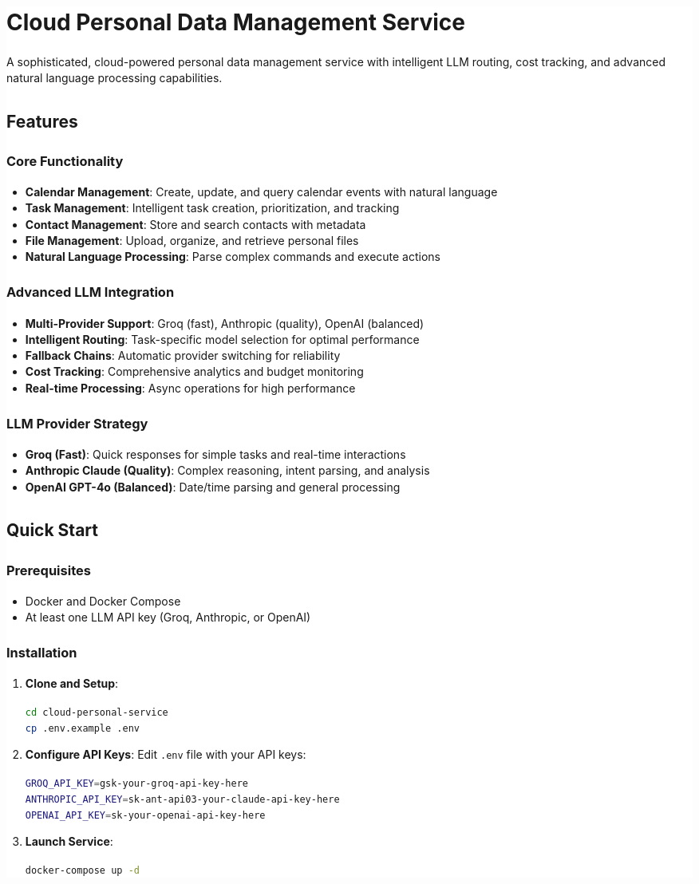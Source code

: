 # Cloud Personal Data Management Service

A sophisticated, cloud-powered personal data management service with intelligent LLM routing, cost tracking, and advanced natural language processing capabilities.

## Features

### Core Functionality
- **Calendar Management**: Create, update, and query calendar events with natural language
- **Task Management**: Intelligent task creation, prioritization, and tracking
- **Contact Management**: Store and search contacts with metadata
- **File Management**: Upload, organize, and retrieve personal files
- **Natural Language Processing**: Parse complex commands and execute actions

### Advanced LLM Integration
- **Multi-Provider Support**: Groq (fast), Anthropic (quality), OpenAI (balanced)
- **Intelligent Routing**: Task-specific model selection for optimal performance
- **Fallback Chains**: Automatic provider switching for reliability
- **Cost Tracking**: Comprehensive analytics and budget monitoring
- **Real-time Processing**: Async operations for high performance

### LLM Provider Strategy
- **Groq (Fast)**: Quick responses for simple tasks and real-time interactions
- **Anthropic Claude (Quality)**: Complex reasoning, intent parsing, and analysis
- **OpenAI GPT-4o (Balanced)**: Date/time parsing and general processing

## Quick Start

### Prerequisites
- Docker and Docker Compose
- At least one LLM API key (Groq, Anthropic, or OpenAI)

### Installation

1. **Clone and Setup**:
   ```bash
   cd cloud-personal-service
   cp .env.example .env
   ```

2. **Configure API Keys**:
   Edit `.env` file with your API keys:
   ```bash
   GROQ_API_KEY=gsk-your-groq-api-key-here
   ANTHROPIC_API_KEY=sk-ant-api03-your-claude-api-key-here
   OPENAI_API_KEY=sk-your-openai-api-key-here
   ```

3. **Launch Service**:
   ```bash
   docker-compose up -d
   ```
